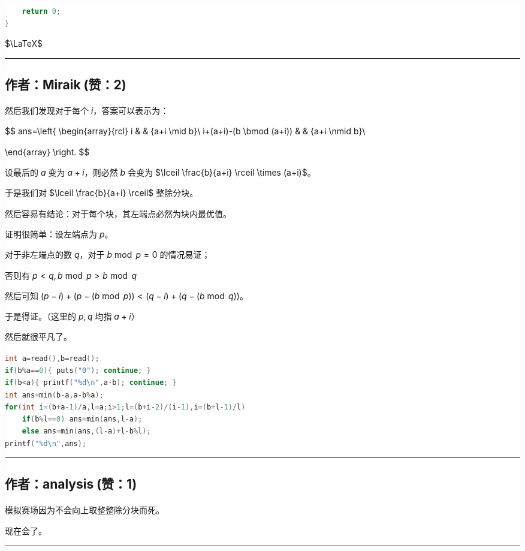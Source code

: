 ```cpp
	return 0;
} 
```

$\LaTeX$

---

## 作者：Miraik (赞：2)

然后我们发现对于每个 $i$，答案可以表示为：

$$ ans=\left\{
\begin{array}{rcl}
i      &      & {a+i \mid b}\\
i+(a+i)-(b \bmod (a+i))    &      & {a+i \nmid b}\\

\end{array} \right. $$

设最后的 $a$ 变为 $a+i$，则必然 $b$ 会变为 $\lceil \frac{b}{a+i} \rceil  \times (a+i)$。


于是我们对 $\lceil \frac{b}{a+i} \rceil$ 整除分块。


然后容易有结论：对于每个块，其左端点必然为块内最优值。

证明很简单：设左端点为 $p$。

对于非左端点的数 $q$，对于 $b \bmod p = 0$ 的情况易证；

否则有 $p<q ,b \bmod p > b \bmod q$

然后可知 $(p-i)+(p-(b \bmod p)) < (q-i)+(q-(b \bmod q))$。

于是得证。（这里的 $p,q$ 均指 $a+i$）

然后就很平凡了。

```cpp
int a=read(),b=read();
if(b%a==0){ puts("0"); continue; }
if(b<a){ printf("%d\n",a-b); continue; }
int ans=min(b-a,a-b%a);
for(int i=(b+a-1)/a,l=a;i>1;l=(b+i-2)/(i-1),i=(b+l-1)/l) 
	if(b%l==0) ans=min(ans,l-a);
    else ans=min(ans,(l-a)+l-b%l);
printf("%d\n",ans);
```


---

## 作者：analysis (赞：1)

模拟赛场因为不会向上取整整除分块而死。

现在会了。

---